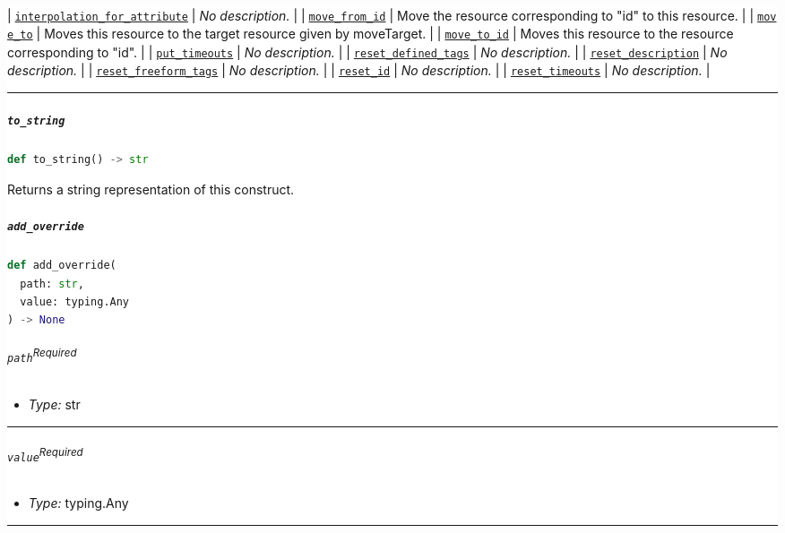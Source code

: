 | <code><a href="#rhizo-co-terraform-provider-oci.certificatesManagementCaBundle.CertificatesManagementCaBundle.interpolationForAttribute">interpolation_for_attribute</a></code> | *No description.* |
| <code><a href="#rhizo-co-terraform-provider-oci.certificatesManagementCaBundle.CertificatesManagementCaBundle.moveFromId">move_from_id</a></code> | Move the resource corresponding to "id" to this resource. |
| <code><a href="#rhizo-co-terraform-provider-oci.certificatesManagementCaBundle.CertificatesManagementCaBundle.moveTo">move_to</a></code> | Moves this resource to the target resource given by moveTarget. |
| <code><a href="#rhizo-co-terraform-provider-oci.certificatesManagementCaBundle.CertificatesManagementCaBundle.moveToId">move_to_id</a></code> | Moves this resource to the resource corresponding to "id". |
| <code><a href="#rhizo-co-terraform-provider-oci.certificatesManagementCaBundle.CertificatesManagementCaBundle.putTimeouts">put_timeouts</a></code> | *No description.* |
| <code><a href="#rhizo-co-terraform-provider-oci.certificatesManagementCaBundle.CertificatesManagementCaBundle.resetDefinedTags">reset_defined_tags</a></code> | *No description.* |
| <code><a href="#rhizo-co-terraform-provider-oci.certificatesManagementCaBundle.CertificatesManagementCaBundle.resetDescription">reset_description</a></code> | *No description.* |
| <code><a href="#rhizo-co-terraform-provider-oci.certificatesManagementCaBundle.CertificatesManagementCaBundle.resetFreeformTags">reset_freeform_tags</a></code> | *No description.* |
| <code><a href="#rhizo-co-terraform-provider-oci.certificatesManagementCaBundle.CertificatesManagementCaBundle.resetId">reset_id</a></code> | *No description.* |
| <code><a href="#rhizo-co-terraform-provider-oci.certificatesManagementCaBundle.CertificatesManagementCaBundle.resetTimeouts">reset_timeouts</a></code> | *No description.* |

---

##### `to_string` <a name="to_string" id="rhizo-co-terraform-provider-oci.certificatesManagementCaBundle.CertificatesManagementCaBundle.toString"></a>

```python
def to_string() -> str
```

Returns a string representation of this construct.

##### `add_override` <a name="add_override" id="rhizo-co-terraform-provider-oci.certificatesManagementCaBundle.CertificatesManagementCaBundle.addOverride"></a>

```python
def add_override(
  path: str,
  value: typing.Any
) -> None
```

###### `path`<sup>Required</sup> <a name="path" id="rhizo-co-terraform-provider-oci.certificatesManagementCaBundle.CertificatesManagementCaBundle.addOverride.parameter.path"></a>

- *Type:* str

---

###### `value`<sup>Required</sup> <a name="value" id="rhizo-co-terraform-provider-oci.certificatesManagementCaBundle.CertificatesManagementCaBundle.addOverride.parameter.value"></a>

- *Type:* typing.Any

---